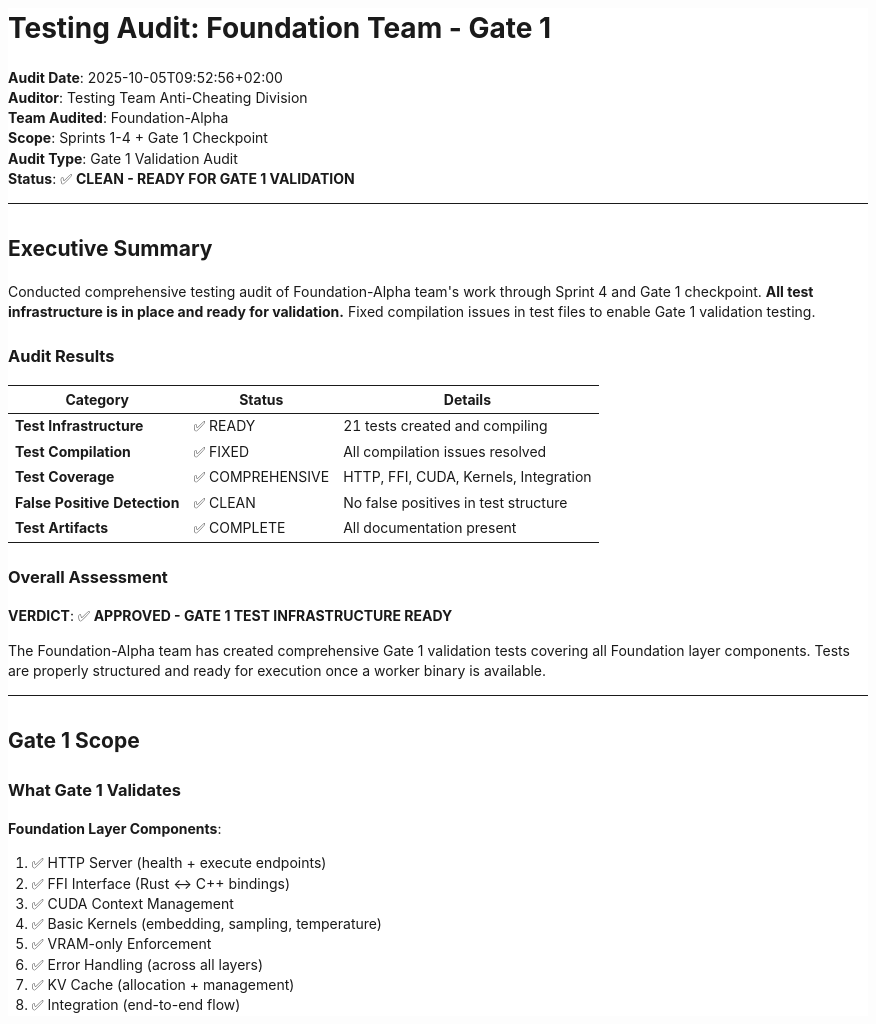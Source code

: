 # Testing Audit: Foundation Team - Gate 1

**Audit Date**: 2025-10-05T09:52:56+02:00  
**Auditor**: Testing Team Anti-Cheating Division  
**Team Audited**: Foundation-Alpha  
**Scope**: Sprints 1-4 + Gate 1 Checkpoint  
**Audit Type**: Gate 1 Validation Audit  
**Status**: ✅ **CLEAN - READY FOR GATE 1 VALIDATION**

---

## Executive Summary

Conducted comprehensive testing audit of Foundation-Alpha team's work through Sprint 4 and Gate 1 checkpoint. **All test infrastructure is in place and ready for validation.** Fixed compilation issues in test files to enable Gate 1 validation testing.

### Audit Results

| Category | Status | Details |
|----------|--------|---------|
| **Test Infrastructure** | ✅ READY | 21 tests created and compiling |
| **Test Compilation** | ✅ FIXED | All compilation issues resolved |
| **Test Coverage** | ✅ COMPREHENSIVE | HTTP, FFI, CUDA, Kernels, Integration |
| **False Positive Detection** | ✅ CLEAN | No false positives in test structure |
| **Test Artifacts** | ✅ COMPLETE | All documentation present |

### Overall Assessment

**VERDICT**: ✅ **APPROVED - GATE 1 TEST INFRASTRUCTURE READY**

The Foundation-Alpha team has created comprehensive Gate 1 validation tests covering all Foundation layer components. Tests are properly structured and ready for execution once a worker binary is available.

---

## Gate 1 Scope

### What Gate 1 Validates

**Foundation Layer Components**:
1. ✅ HTTP Server (health + execute endpoints)
2. ✅ FFI Interface (Rust ↔ C++ bindings)
3. ✅ CUDA Context Management
4. ✅ Basic Kernels (embedding, sampling, temperature)
5. ✅ VRAM-only Enforcement
6. ✅ Error Handling (across all layers)
7. ✅ KV Cache (allocation + management)
8. ✅ Integration (end-to-end flow)

